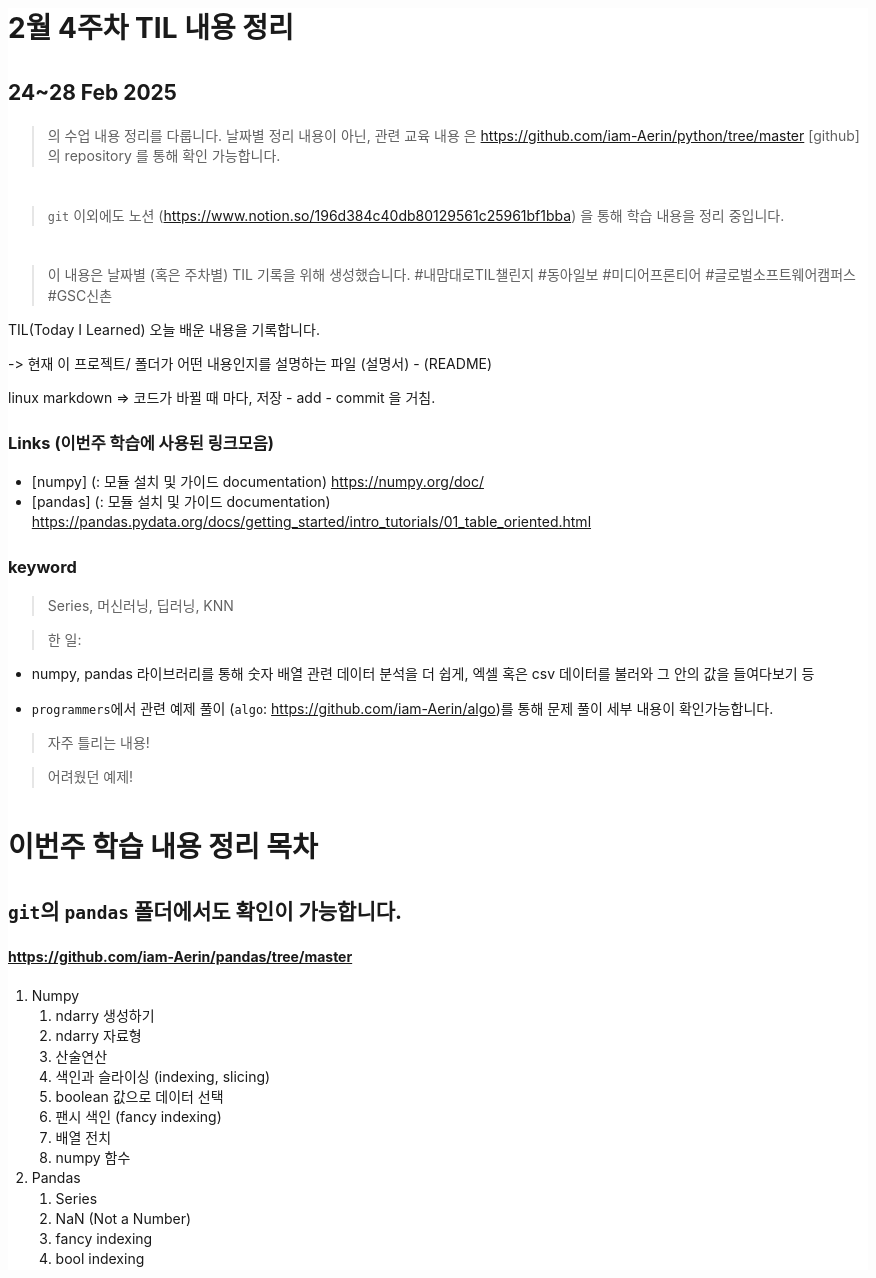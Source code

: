 # 2월 4주차 TIL 내용 정리

## 24~28 Feb 2025
> 의 수업 내용 정리를 다룹니다. 
> 날짜별 정리 내용이 아닌, 관련 교육 내용 <python>은 https://github.com/iam-Aerin/python/tree/master [github]의 repository 를 통해 확인 가능합니다. 

#
> `git` 이외에도 노션 (https://www.notion.so/196d384c40db80129561c25961bf1bba) 을 통해 학습 내용을 정리 중입니다.
#

>이 내용은 날짜별 (혹은 주차별) TIL 기록을 위해 생성했습니다. 
>#내맘대로TIL챌린지 #동아일보 #미디어프론티어 #글로벌소프트웨어캠퍼스 #GSC신촌

TIL(Today I Learned) 오늘 배운 내용을 기록합니다.

-> 현재 이 프로젝트/ 폴더가 어떤 내용인지를 설명하는 파일 (설명서) - (README)

linux
markdown
=> 코드가 바뀔 때 마다, 저장 - add - commit 을 거침.

### Links (이번주 학습에 사용된 링크모음)
- [numpy] (: 모듈 설치 및 가이드 documentation) https://numpy.org/doc/
- [pandas] (: 모듈 설치 및 가이드 documentation) https://pandas.pydata.org/docs/getting_started/intro_tutorials/01_table_oriented.html

### keyword
> Series, 머신러닝, 딥러닝, KNN

> 한 일: 
- numpy, pandas 라이브러리를 통해 숫자 배열 관련 데이터 분석을 더 쉽게, 엑셀 혹은 csv 데이터를 불러와 그 안의 값을 들여다보기 등

- `programmers`에서 관련 예제 풀이 (`algo`: https://github.com/iam-Aerin/algo)를 통해 문제 풀이 세부 내용이 확인가능합니다. 


> 자주 틀리는 내용!


> 어려웠던 예제!


#
#
#

# 이번주 학습 내용 정리 목차
## `git`의 `pandas` 폴더에서도 확인이 가능합니다.
#### https://github.com/iam-Aerin/pandas/tree/master

1. Numpy
    1. ndarry 생성하기
    2. ndarry 자료형
    3. 산술연산
    4. 색인과 슬라이싱 (indexing, slicing)
    5. boolean 값으로 데이터 선택
    6. 팬시 색인 (fancy indexing)
    7. 배열 전치
    8. numpy 함수
2. Pandas
    1. Series
    2. NaN (Not a Number)
    3. fancy indexing
    4. bool indexing